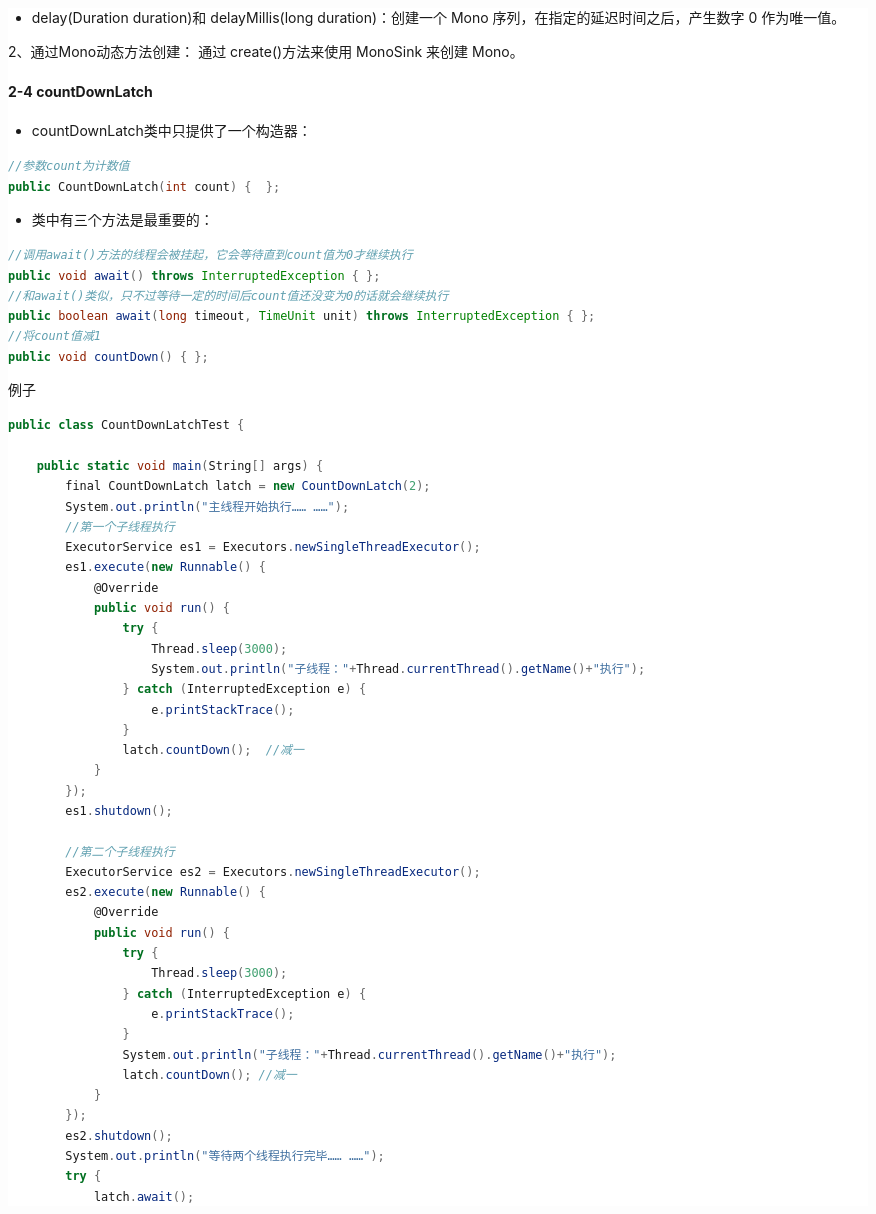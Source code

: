   

* delay(Duration duration)和 delayMillis(long duration)：创建一个 Mono 序列，在指定的延迟时间之后，产生数字 0 作为唯一值。

 2、通过Mono动态方法创建：
 通过 create()方法来使用 MonoSink 来创建 Mono。

#### 2-4 countDownLatch

- countDownLatch类中只提供了一个构造器：

```cpp
//参数count为计数值
public CountDownLatch(int count) {  };  
```

- 类中有三个方法是最重要的：

```java
//调用await()方法的线程会被挂起，它会等待直到count值为0才继续执行
public void await() throws InterruptedException { };   
//和await()类似，只不过等待一定的时间后count值还没变为0的话就会继续执行
public boolean await(long timeout, TimeUnit unit) throws InterruptedException { };  
//将count值减1
public void countDown() { };  
```

例子

```csharp
public class CountDownLatchTest {

    public static void main(String[] args) {
        final CountDownLatch latch = new CountDownLatch(2);
        System.out.println("主线程开始执行…… ……");
        //第一个子线程执行
        ExecutorService es1 = Executors.newSingleThreadExecutor();
        es1.execute(new Runnable() {
            @Override
            public void run() {
                try {
                    Thread.sleep(3000);
                    System.out.println("子线程："+Thread.currentThread().getName()+"执行");
                } catch (InterruptedException e) {
                    e.printStackTrace();
                }
                latch.countDown();  //减一
            }
        });
        es1.shutdown();

        //第二个子线程执行
        ExecutorService es2 = Executors.newSingleThreadExecutor();
        es2.execute(new Runnable() {
            @Override
            public void run() {
                try {
                    Thread.sleep(3000);
                } catch (InterruptedException e) {
                    e.printStackTrace();
                }
                System.out.println("子线程："+Thread.currentThread().getName()+"执行");
                latch.countDown(); //减一
            }
        });
        es2.shutdown();
        System.out.println("等待两个线程执行完毕…… ……");
        try {
            latch.await();
```